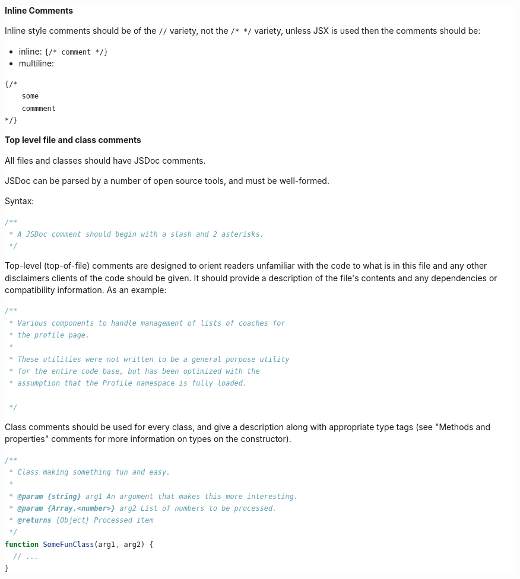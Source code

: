 **Inline Comments**

Inline style comments should be of the `//` variety, not the `/* */` variety, unless JSX is used then the comments should be:
- inline: `{/* comment */}`
- multiline: 

```JSX
{/* 
    some
    commment
*/}
```

**Top level file and class comments**

All files and classes should have JSDoc comments.

JSDoc can be parsed by a number of open source tools, and must be well-formed.

Syntax:
```Javascript
/**
 * A JSDoc comment should begin with a slash and 2 asterisks.
 */
```

Top-level (top-of-file) comments are designed to orient readers unfamiliar with the code to what is in this file and any
 other disclaimers clients of the code should be given. It should provide a description of the file's contents and any 
 dependencies or compatibility information. As an example:

```Javascript
/**
 * Various components to handle management of lists of coaches for
 * the profile page.
 *
 * These utilities were not written to be a general purpose utility
 * for the entire code base, but has been optimized with the
 * assumption that the Profile namespace is fully loaded.

 */
```
Class comments should be used for every class, and give a description along with appropriate type tags (see "Methods and 
properties" comments for more information on types on the constructor).
```Javascript
/**
 * Class making something fun and easy.
 *
 * @param {string} arg1 An argument that makes this more interesting.
 * @param {Array.<number>} arg2 List of numbers to be processed.
 * @returns {Object} Processed item
 */
function SomeFunClass(arg1, arg2) {
  // ...
}
```
